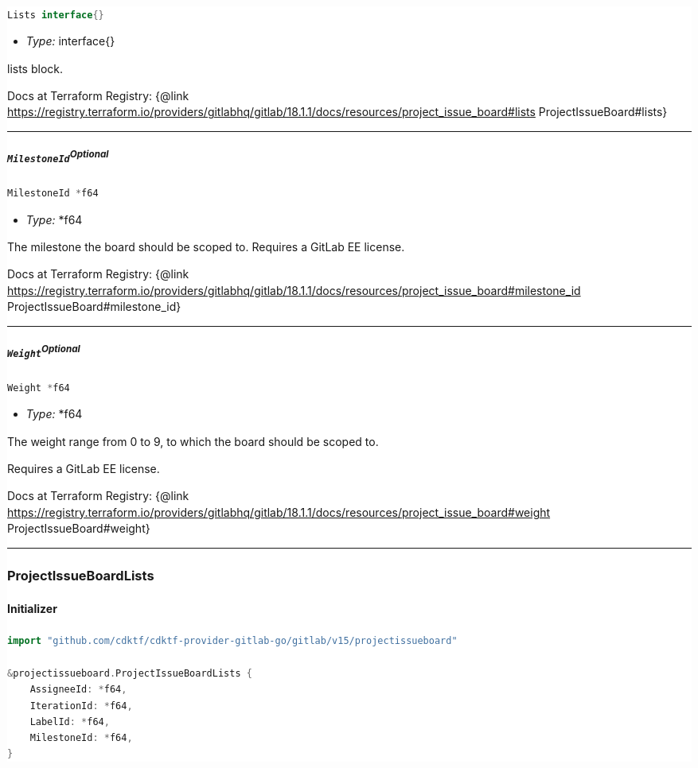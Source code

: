 ```go
Lists interface{}
```

- *Type:* interface{}

lists block.

Docs at Terraform Registry: {@link https://registry.terraform.io/providers/gitlabhq/gitlab/18.1.1/docs/resources/project_issue_board#lists ProjectIssueBoard#lists}

---

##### `MilestoneId`<sup>Optional</sup> <a name="MilestoneId" id="@cdktf/provider-gitlab.projectIssueBoard.ProjectIssueBoardConfig.property.milestoneId"></a>

```go
MilestoneId *f64
```

- *Type:* *f64

The milestone the board should be scoped to. Requires a GitLab EE license.

Docs at Terraform Registry: {@link https://registry.terraform.io/providers/gitlabhq/gitlab/18.1.1/docs/resources/project_issue_board#milestone_id ProjectIssueBoard#milestone_id}

---

##### `Weight`<sup>Optional</sup> <a name="Weight" id="@cdktf/provider-gitlab.projectIssueBoard.ProjectIssueBoardConfig.property.weight"></a>

```go
Weight *f64
```

- *Type:* *f64

The weight range from 0 to 9, to which the board should be scoped to.

Requires a GitLab EE license.

Docs at Terraform Registry: {@link https://registry.terraform.io/providers/gitlabhq/gitlab/18.1.1/docs/resources/project_issue_board#weight ProjectIssueBoard#weight}

---

### ProjectIssueBoardLists <a name="ProjectIssueBoardLists" id="@cdktf/provider-gitlab.projectIssueBoard.ProjectIssueBoardLists"></a>

#### Initializer <a name="Initializer" id="@cdktf/provider-gitlab.projectIssueBoard.ProjectIssueBoardLists.Initializer"></a>

```go
import "github.com/cdktf/cdktf-provider-gitlab-go/gitlab/v15/projectissueboard"

&projectissueboard.ProjectIssueBoardLists {
	AssigneeId: *f64,
	IterationId: *f64,
	LabelId: *f64,
	MilestoneId: *f64,
}
```
